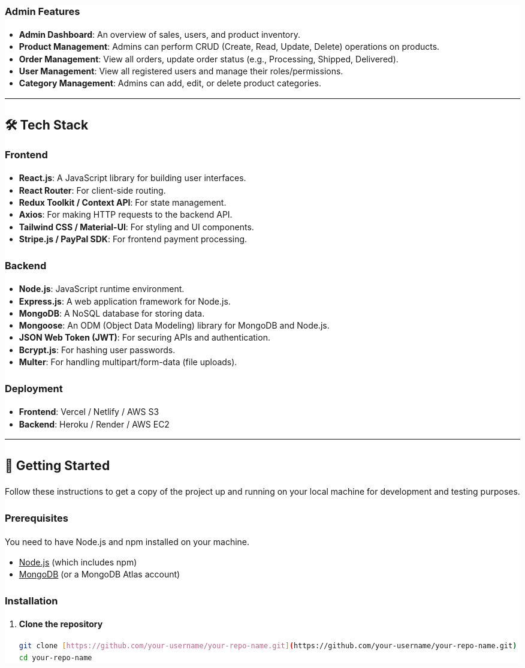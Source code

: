 ### Admin Features
- **Admin Dashboard**: An overview of sales, users, and product inventory.
- **Product Management**: Admins can perform CRUD (Create, Read, Update, Delete) operations on products.
- **Order Management**: View all orders, update order status (e.g., Processing, Shipped, Delivered).
- **User Management**: View all registered users and manage their roles/permissions.
- **Category Management**: Admins can add, edit, or delete product categories.

---

## 🛠️ Tech Stack

### Frontend
- **React.js**: A JavaScript library for building user interfaces.
- **React Router**: For client-side routing.
- **Redux Toolkit / Context API**: For state management.
- **Axios**: For making HTTP requests to the backend API.
- **Tailwind CSS / Material-UI**: For styling and UI components.
- **Stripe.js / PayPal SDK**: For frontend payment processing.

### Backend
- **Node.js**: JavaScript runtime environment.
- **Express.js**: A web application framework for Node.js.
- **MongoDB**: A NoSQL database for storing data.
- **Mongoose**: An ODM (Object Data Modeling) library for MongoDB and Node.js.
- **JSON Web Token (JWT)**: For securing APIs and authentication.
- **Bcrypt.js**: For hashing user passwords.
- **Multer**: For handling multipart/form-data (file uploads).

### Deployment
- **Frontend**: Vercel / Netlify / AWS S3
- **Backend**: Heroku / Render / AWS EC2

---

## 🚀 Getting Started

Follow these instructions to get a copy of the project up and running on your local machine for development and testing purposes.

### Prerequisites

You need to have Node.js and npm installed on your machine.
- [Node.js](https://nodejs.org/) (which includes npm)
- [MongoDB](https://www.mongodb.com/try/download/community) (or a MongoDB Atlas account)

### Installation

1.  **Clone the repository**
    ```sh
    git clone [https://github.com/your-username/your-repo-name.git](https://github.com/your-username/your-repo-name.git)
    cd your-repo-name
    ```
